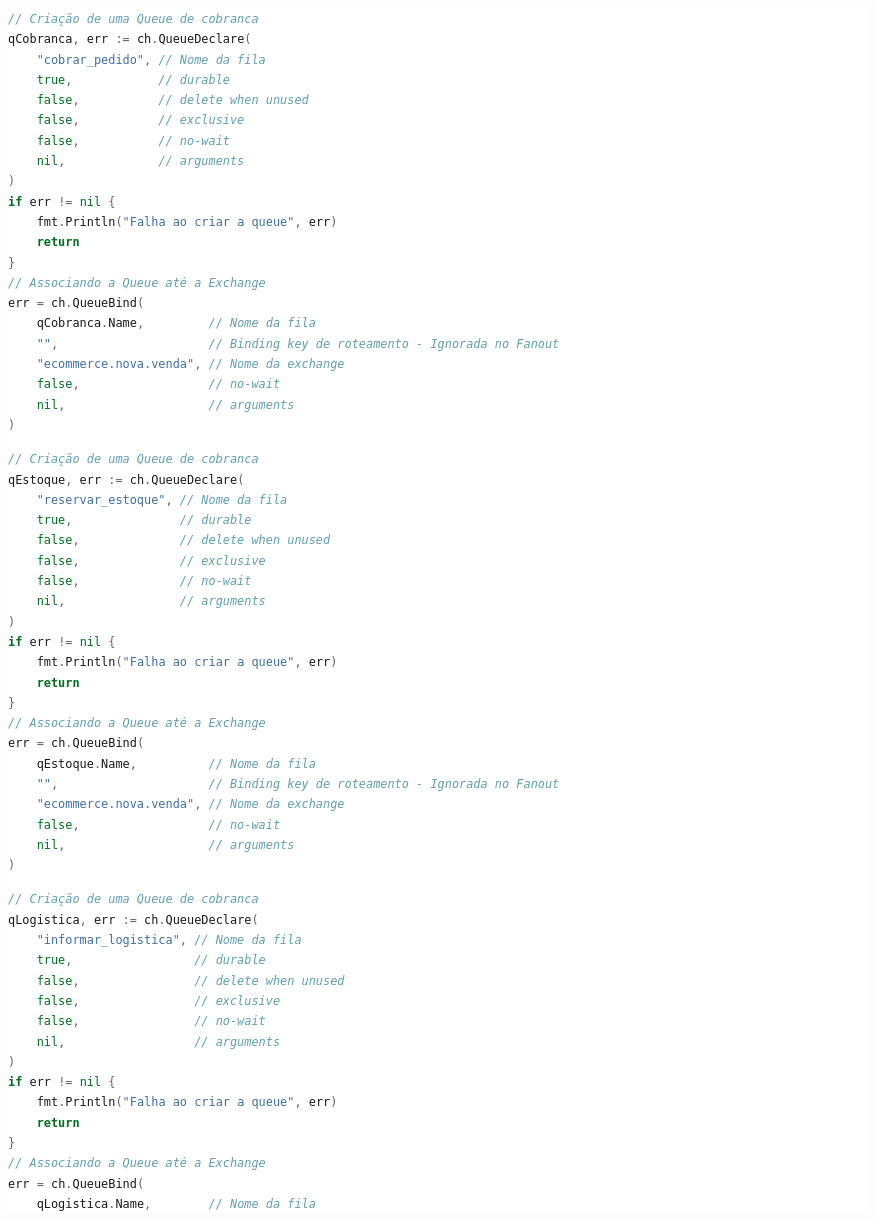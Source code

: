 ```go
// Criação de uma Queue de cobranca
qCobranca, err := ch.QueueDeclare(
    "cobrar_pedido", // Nome da fila
    true,            // durable
    false,           // delete when unused
    false,           // exclusive
    false,           // no-wait
    nil,             // arguments
)
if err != nil {
    fmt.Println("Falha ao criar a queue", err)
    return
}
// Associando a Queue até a Exchange
err = ch.QueueBind(
    qCobranca.Name,         // Nome da fila
    "",                     // Binding key de roteamento - Ignorada no Fanout
    "ecommerce.nova.venda", // Nome da exchange
    false,                  // no-wait
    nil,                    // arguments
)
```

```go
// Criação de uma Queue de cobranca
qEstoque, err := ch.QueueDeclare(
    "reservar_estoque", // Nome da fila
    true,               // durable
    false,              // delete when unused
    false,              // exclusive
    false,              // no-wait
    nil,                // arguments
)
if err != nil {
    fmt.Println("Falha ao criar a queue", err)
    return
}
// Associando a Queue até a Exchange
err = ch.QueueBind(
    qEstoque.Name,          // Nome da fila
    "",                     // Binding key de roteamento - Ignorada no Fanout
    "ecommerce.nova.venda", // Nome da exchange
    false,                  // no-wait
    nil,                    // arguments
)
```

```go
// Criação de uma Queue de cobranca
qLogistica, err := ch.QueueDeclare(
    "informar_logistica", // Nome da fila
    true,                 // durable
    false,                // delete when unused
    false,                // exclusive
    false,                // no-wait
    nil,                  // arguments
)
if err != nil {
    fmt.Println("Falha ao criar a queue", err)
    return
}
// Associando a Queue até a Exchange
err = ch.QueueBind(
    qLogistica.Name,        // Nome da fila
```